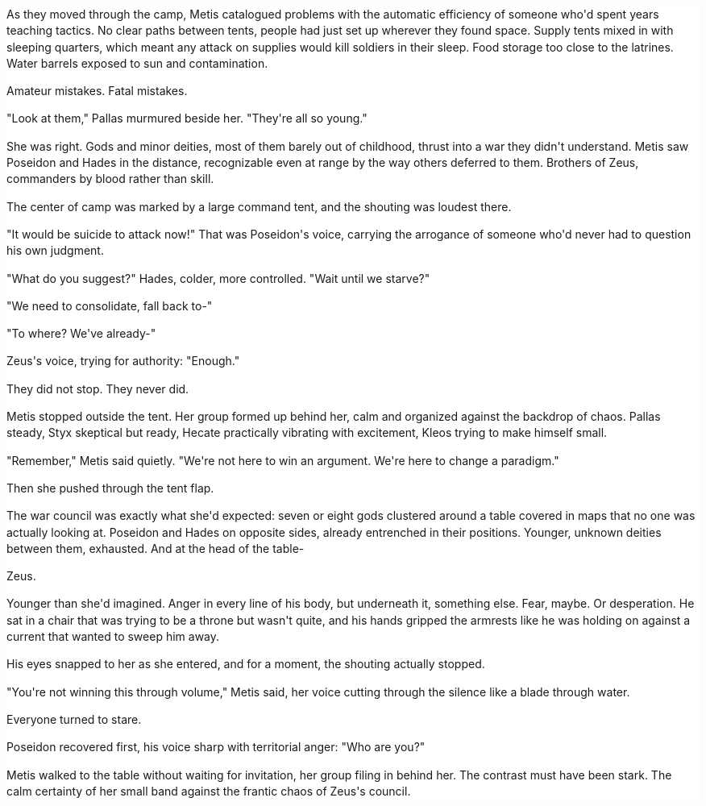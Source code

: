 As they moved through the camp, Metis catalogued problems with the automatic efficiency of someone who'd spent years teaching tactics. No clear paths between tents, people had just set up wherever they found space. Supply tents mixed in with sleeping quarters, which meant any attack on supplies would kill soldiers in their sleep. Food storage too close to the latrines. Water barrels exposed to sun and contamination.

Amateur mistakes. Fatal mistakes.

"Look at them," Pallas murmured beside her. "They're all so young."

She was right. Gods and minor deities, most of them barely out of childhood, thrust into a war they didn't understand. Metis saw Poseidon and Hades in the distance, recognizable even at range by the way others deferred to them. Brothers of Zeus, commanders by blood rather than skill.

The center of camp was marked by a large command tent, and the shouting was loudest there.

"It would be suicide to attack now!" That was Poseidon's voice, carrying the arrogance of someone who'd never had to question his own judgment.

"What do you suggest?" Hades, colder, more controlled. "Wait until we starve?"

"We need to consolidate, fall back to-"

"To where? We've already-"

Zeus's voice, trying for authority: "Enough."

They did not stop. They never did.

Metis stopped outside the tent. Her group formed up behind her, calm and organized against the backdrop of chaos. Pallas steady, Styx skeptical but ready, Hecate practically vibrating with excitement, Kleos trying to make himself small.

"Remember," Metis said quietly. "We're not here to win an argument. We're here to change a paradigm."

Then she pushed through the tent flap.

The war council was exactly what she'd expected: seven or eight gods clustered around a table covered in maps that no one was actually looking at. Poseidon and Hades on opposite sides, already entrenched in their positions. Younger, unknown deities between them, exhausted. And at the head of the table-

Zeus.

Younger than she'd imagined. Anger in every line of his body, but underneath it, something else. Fear, maybe. Or desperation. He sat in a chair that was trying to be a throne but wasn't quite, and his hands gripped the armrests like he was holding on against a current that wanted to sweep him away.

His eyes snapped to her as she entered, and for a moment, the shouting actually stopped.

"You're not winning this through volume," Metis said, her voice cutting through the silence like a blade through water.

Everyone turned to stare.

Poseidon recovered first, his voice sharp with territorial anger: "Who are you?"

Metis walked to the table without waiting for invitation, her group filing in behind her. The contrast must have been stark. The calm certainty of her small band against the frantic chaos of Zeus's council.
